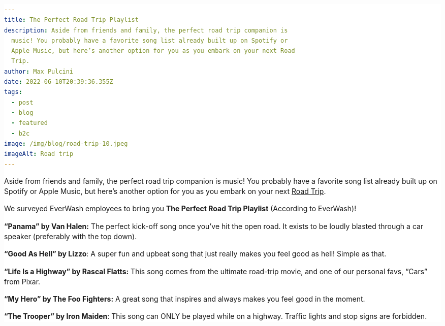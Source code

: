```yaml
---
title: The Perfect Road Trip Playlist
description: Aside from friends and family, the perfect road trip companion is
  music! You probably have a favorite song list already built up on Spotify or
  Apple Music, but here’s another option for you as you embark on your next Road
  Trip.
author: Max Pulcini
date: 2022-06-10T20:39:36.355Z
tags:
  - post
  - blog
  - featured
  - b2c
image: /img/blog/road-trip-10.jpeg
imageAlt: Road trip
---
```

Aside from friends and family, the perfect road trip companion is music! You probably have a favorite song list already built up on Spotify or Apple Music, but here’s another option for you as you embark on your next [Road Trip](http://newsroom.morewashprofits.com/summer-road-trip-coming-up-check-out-these-5-travel-essentials/).

We surveyed EverWash employees to bring you **The Perfect Road Trip Playlist** (According to EverWash)!

**“Panama” by Van Halen:** The perfect kick-off song once you’ve hit the open road. It exists to be loudly blasted through a car speaker (preferably with the top down).

<iframe width="560" height="315" src="https://www.youtube.com/embed/fuKDBPw8wQA" title="YouTube video player" frameborder="0" allow="accelerometer; autoplay; clipboard-write; encrypted-media; gyroscope; picture-in-picture" allowfullscreen></iframe>

**“Good As Hell” by Lizzo**: A super fun and upbeat song that just really makes you feel good as hell! Simple as that.

<iframe width="560" height="315" src="https://www.youtube.com/embed/SmbmeOgWsqE" title="YouTube video player" frameborder="0" allow="accelerometer; autoplay; clipboard-write; encrypted-media; gyroscope; picture-in-picture" allowfullscreen></iframe>

**“Life Is a Highway” by Rascal Flatts:** This song comes from the ultimate road-trip movie, and one of our personal favs, “Cars” from Pixar.

<iframe width="560" height="315" src="https://www.youtube.com/embed/5tXh_MfrMe0" title="YouTube video player" frameborder="0" allow="accelerometer; autoplay; clipboard-write; encrypted-media; gyroscope; picture-in-picture" allowfullscreen></iframe>

**“My Hero” by The Foo Fighters:** A great song that inspires and always makes you feel good in the moment.

<iframe width="560" height="315" src="https://www.youtube.com/embed/EqWRaAF6_WY" title="YouTube video player" frameborder="0" allow="accelerometer; autoplay; clipboard-write; encrypted-media; gyroscope; picture-in-picture" allowfullscreen></iframe>

**“The Trooper” by Iron Maiden**: This song can ONLY be played while on a highway. Traffic lights and stop signs are forbidden.
